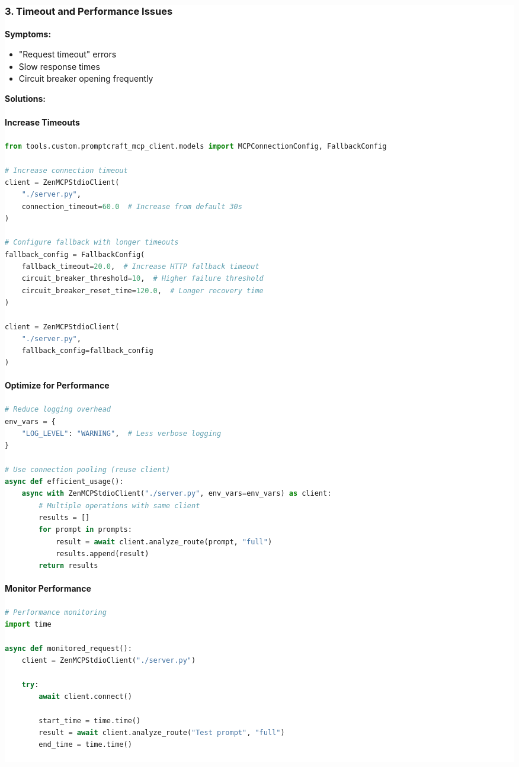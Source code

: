 ### 3. Timeout and Performance Issues

**Symptoms:**
- "Request timeout" errors
- Slow response times
- Circuit breaker opening frequently

**Solutions:**

#### Increase Timeouts
```python
from tools.custom.promptcraft_mcp_client.models import MCPConnectionConfig, FallbackConfig

# Increase connection timeout
client = ZenMCPStdioClient(
    "./server.py",
    connection_timeout=60.0  # Increase from default 30s
)

# Configure fallback with longer timeouts
fallback_config = FallbackConfig(
    fallback_timeout=20.0,  # Increase HTTP fallback timeout
    circuit_breaker_threshold=10,  # Higher failure threshold
    circuit_breaker_reset_time=120.0,  # Longer recovery time
)

client = ZenMCPStdioClient(
    "./server.py",
    fallback_config=fallback_config
)
```

#### Optimize for Performance
```python
# Reduce logging overhead
env_vars = {
    "LOG_LEVEL": "WARNING",  # Less verbose logging
}

# Use connection pooling (reuse client)
async def efficient_usage():
    async with ZenMCPStdioClient("./server.py", env_vars=env_vars) as client:
        # Multiple operations with same client
        results = []
        for prompt in prompts:
            result = await client.analyze_route(prompt, "full")
            results.append(result)
        return results
```

#### Monitor Performance
```python
# Performance monitoring
import time

async def monitored_request():
    client = ZenMCPStdioClient("./server.py")
    
    try:
        await client.connect()
        
        start_time = time.time()
        result = await client.analyze_route("Test prompt", "full")
        end_time = time.time()
        
```